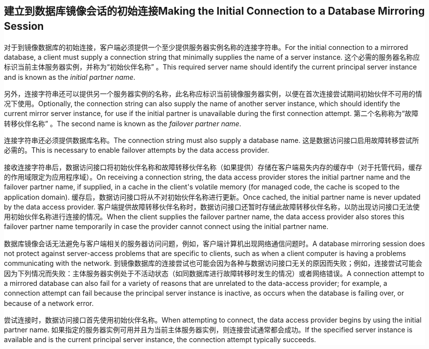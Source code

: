  ##  <a name="making-the-initial-connection-to-a-database-mirroring-session"></a><a name="InitialConnection"></a> <span data-ttu-id="c6839-109">建立到数据库镜像会话的初始连接</span><span class="sxs-lookup"><span data-stu-id="c6839-109">Making the Initial Connection to a Database Mirroring Session</span></span>  
 <span data-ttu-id="c6839-110">对于到镜像数据库的初始连接，客户端必须提供一个至少提供服务器实例名称的连接字符串。</span><span class="sxs-lookup"><span data-stu-id="c6839-110">For the initial connection to a mirrored database, a client must supply a connection string that minimally supplies the name of a server instance.</span></span> <span data-ttu-id="c6839-111">这个必需的服务器名称应标识当前主体服务器实例，并称为“初始伙伴名称” 。</span><span class="sxs-lookup"><span data-stu-id="c6839-111">This required server name should identify the current principal server instance and is known as the *initial partner name*.</span></span>  
  
 <span data-ttu-id="c6839-112">另外，连接字符串还可以提供另一个服务器实例的名称，此名称应标识当前镜像服务器实例，以便在首次连接尝试期间初始伙伴不可用的情况下使用。</span><span class="sxs-lookup"><span data-stu-id="c6839-112">Optionally, the connection string can also supply the name of another server instance, which should identify the current mirror server instance, for use if the initial partner is unavailable during the first connection attempt.</span></span> <span data-ttu-id="c6839-113">第二个名称称为“故障转移伙伴名称” 。</span><span class="sxs-lookup"><span data-stu-id="c6839-113">The second name is known as the *failover partner name*.</span></span>  
  
 <span data-ttu-id="c6839-114">连接字符串还必须提供数据库名称。</span><span class="sxs-lookup"><span data-stu-id="c6839-114">The connection string must also supply a database name.</span></span> <span data-ttu-id="c6839-115">这是数据访问接口启用故障转移尝试所必需的。</span><span class="sxs-lookup"><span data-stu-id="c6839-115">This is necessary to enable failover attempts by the data access provider.</span></span>  
  
 <span data-ttu-id="c6839-116">接收连接字符串后，数据访问接口将初始伙伴名称和故障转移伙伴名称（如果提供）存储在客户端易失内存的缓存中（对于托管代码，缓存的作用域限定为应用程序域）。</span><span class="sxs-lookup"><span data-stu-id="c6839-116">On receiving a connection string, the data access provider stores the initial partner name and the failover partner name, if supplied, in a cache in the client's volatile memory (for managed code, the cache is scoped to the application domain).</span></span> <span data-ttu-id="c6839-117">缓存后，数据访问接口将从不对初始伙伴名称进行更新。</span><span class="sxs-lookup"><span data-stu-id="c6839-117">Once cached, the initial partner name is never updated by the data access provider.</span></span> <span data-ttu-id="c6839-118">客户端提供故障转移伙伴名称时，数据访问接口还暂时存储此故障转移伙伴名称，以防出现访问接口无法使用初始伙伴名称进行连接的情况。</span><span class="sxs-lookup"><span data-stu-id="c6839-118">When the client supplies the failover partner name, the data access provider also stores this failover partner name temporarily in case the provider cannot connect using the initial partner name.</span></span>  
  
 <span data-ttu-id="c6839-119">数据库镜像会话无法避免与客户端相关的服务器访问问题，例如，客户端计算机出现网络通信问题时。</span><span class="sxs-lookup"><span data-stu-id="c6839-119">A database mirroring session does not protect against server-access problems that are specific to clients, such as when a client computer is having a problems communicating with the network.</span></span> <span data-ttu-id="c6839-120">到镜像数据库的连接尝试也可能会因为各种与数据访问接口无关的原因而失败；例如，连接尝试可能会因为下列情况而失败：主体服务器实例处于不活动状态（如同数据库进行故障转移时发生的情况）或者网络错误。</span><span class="sxs-lookup"><span data-stu-id="c6839-120">A connection attempt to a mirrored database can also fail for a variety of reasons that are unrelated to the data-access provider; for example, a connection attempt can fail because the principal server instance is inactive, as occurs when the database is failing over, or because of a network error.</span></span>  
  
 <span data-ttu-id="c6839-121">尝试连接时，数据访问接口首先使用初始伙伴名称。</span><span class="sxs-lookup"><span data-stu-id="c6839-121">When attempting to connect, the data access provider begins by using the initial partner name.</span></span> <span data-ttu-id="c6839-122">如果指定的服务器实例可用并且为当前主体服务器实例，则连接尝试通常都会成功。</span><span class="sxs-lookup"><span data-stu-id="c6839-122">If the specified server instance is available and is the current principal server instance, the connection attempt typically succeeds.</span></span>  
  